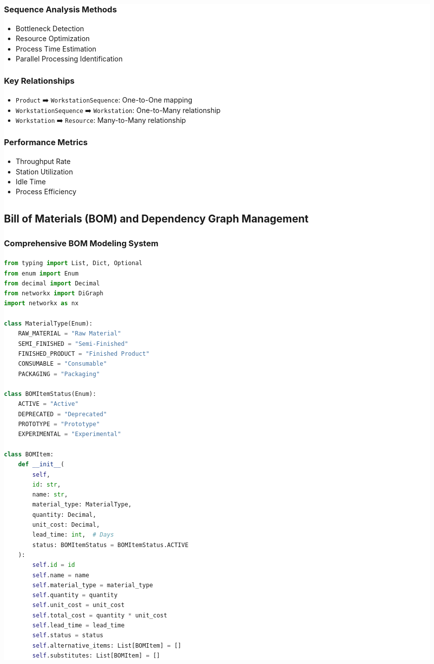 ### Sequence Analysis Methods
- Bottleneck Detection
- Resource Optimization
- Process Time Estimation
- Parallel Processing Identification

### Key Relationships
- `Product` ➡️ `WorkstationSequence`: One-to-One mapping
- `WorkstationSequence` ➡️ `Workstation`: One-to-Many relationship
- `Workstation` ➡️ `Resource`: Many-to-Many relationship

### Performance Metrics
- Throughput Rate
- Station Utilization
- Idle Time
- Process Efficiency

## Bill of Materials (BOM) and Dependency Graph Management

### Comprehensive BOM Modeling System

```python
from typing import List, Dict, Optional
from enum import Enum
from decimal import Decimal
from networkx import DiGraph
import networkx as nx

class MaterialType(Enum):
    RAW_MATERIAL = "Raw Material"
    SEMI_FINISHED = "Semi-Finished"
    FINISHED_PRODUCT = "Finished Product"
    CONSUMABLE = "Consumable"
    PACKAGING = "Packaging"

class BOMItemStatus(Enum):
    ACTIVE = "Active"
    DEPRECATED = "Deprecated"
    PROTOTYPE = "Prototype"
    EXPERIMENTAL = "Experimental"

class BOMItem:
    def __init__(
        self, 
        id: str,
        name: str,
        material_type: MaterialType,
        quantity: Decimal,
        unit_cost: Decimal,
        lead_time: int,  # Days
        status: BOMItemStatus = BOMItemStatus.ACTIVE
    ):
        self.id = id
        self.name = name
        self.material_type = material_type
        self.quantity = quantity
        self.unit_cost = unit_cost
        self.total_cost = quantity * unit_cost
        self.lead_time = lead_time
        self.status = status
        self.alternative_items: List[BOMItem] = []
        self.substitutes: List[BOMItem] = []
```